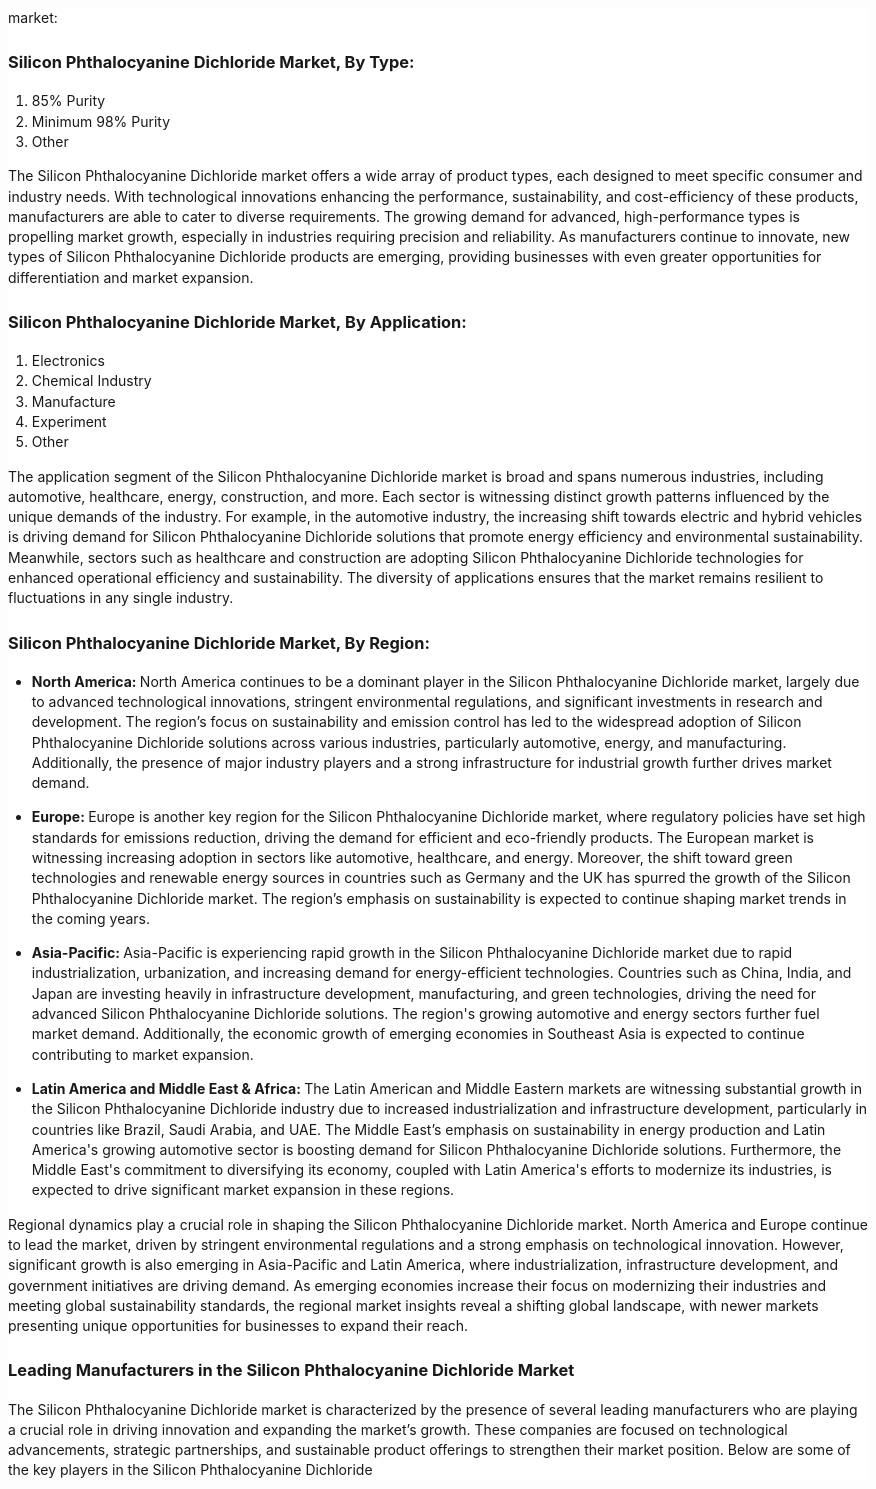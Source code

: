 market:</p><h3><strong>Silicon Phthalocyanine Dichloride Market, By Type:<br /></strong></h3><ol><li>85% Purity<li> Minimum 98% Purity<li> Other</li></ol><p>The Silicon Phthalocyanine Dichloride market offers a wide array of product types, each designed to meet specific consumer and industry needs. With technological innovations enhancing the performance, sustainability, and cost-efficiency of these products, manufacturers are able to cater to diverse requirements. The growing demand for advanced, high-performance types is propelling market growth, especially in industries requiring precision and reliability. As manufacturers continue to innovate, new types of Silicon Phthalocyanine Dichloride products are emerging, providing businesses with even greater opportunities for differentiation and market expansion.</p><h3>Silicon Phthalocyanine Dichloride Market,&nbsp;By Application:</h3><ol><li>Electronics<li> Chemical Industry<li> Manufacture<li> Experiment<li> Other</li></ol><p>The application segment of the Silicon Phthalocyanine Dichloride market is broad and spans numerous industries, including automotive, healthcare, energy, construction, and more. Each sector is witnessing distinct growth patterns influenced by the unique demands of the industry. For example, in the automotive industry, the increasing shift towards electric and hybrid vehicles is driving demand for Silicon Phthalocyanine Dichloride solutions that promote energy efficiency and environmental sustainability. Meanwhile, sectors such as healthcare and construction are adopting Silicon Phthalocyanine Dichloride technologies for enhanced operational efficiency and sustainability. The diversity of applications ensures that the market remains resilient to fluctuations in any single industry.</p><h3>Silicon Phthalocyanine Dichloride Market, By Region:</h3><ul><li><p><strong>North America:&nbsp;</strong>North America continues to be a dominant player in the Silicon Phthalocyanine Dichloride market, largely due to advanced technological innovations, stringent environmental regulations, and significant investments in research and development. The region&rsquo;s focus on sustainability and emission control has led to the widespread adoption of Silicon Phthalocyanine Dichloride solutions across various industries, particularly automotive, energy, and manufacturing. Additionally, the presence of major industry players and a strong infrastructure for industrial growth further drives market demand.</p></li><li><p><strong><strong>Europe:&nbsp;</strong></strong>Europe is another key region for the Silicon Phthalocyanine Dichloride market, where regulatory policies have set high standards for emissions reduction, driving the demand for efficient and eco-friendly products. The European market is witnessing increasing adoption in sectors like automotive, healthcare, and energy. Moreover, the shift toward green technologies and renewable energy sources in countries such as Germany and the UK has spurred the growth of the Silicon Phthalocyanine Dichloride market. The region&rsquo;s emphasis on sustainability is expected to continue shaping market trends in the coming years.</p></li><li><p><strong><strong>Asia-Pacific:&nbsp;</strong></strong>Asia-Pacific is experiencing rapid growth in the Silicon Phthalocyanine Dichloride market due to rapid industrialization, urbanization, and increasing demand for energy-efficient technologies. Countries such as China, India, and Japan are investing heavily in infrastructure development, manufacturing, and green technologies, driving the need for advanced Silicon Phthalocyanine Dichloride solutions. The region's growing automotive and energy sectors further fuel market demand. Additionally, the economic growth of emerging economies in Southeast Asia is expected to continue contributing to market expansion.</p></li><li><p><strong><strong>Latin America and Middle East &amp; Africa:&nbsp;</strong></strong>The Latin American and Middle Eastern markets are witnessing substantial growth in the Silicon Phthalocyanine Dichloride industry due to increased industrialization and infrastructure development, particularly in countries like Brazil, Saudi Arabia, and UAE. The Middle East&rsquo;s emphasis on sustainability in energy production and Latin America's growing automotive sector is boosting demand for Silicon Phthalocyanine Dichloride solutions. Furthermore, the Middle East's commitment to diversifying its economy, coupled with Latin America's efforts to modernize its industries, is expected to drive significant market expansion in these regions.</p></li></ul><p>Regional dynamics play a crucial role in shaping the Silicon Phthalocyanine Dichloride market. North America and Europe continue to lead the market, driven by stringent environmental regulations and a strong emphasis on technological innovation. However, significant growth is also emerging in Asia-Pacific and Latin America, where industrialization, infrastructure development, and government initiatives are driving demand. As emerging economies increase their focus on modernizing their industries and meeting global sustainability standards, the regional market insights reveal a shifting global landscape, with newer markets presenting unique opportunities for businesses to expand their reach.</p><h3><strong>Leading Manufacturers in the Silicon Phthalocyanine Dichloride Market</strong></h3><p>The Silicon Phthalocyanine Dichloride market is characterized by the presence of several leading manufacturers who are playing a crucial role in driving innovation and expanding the market&rsquo;s growth. These companies are focused on technological advancements, strategic partnerships, and sustainable product offerings to strengthen their market position. Below are some of the key players in the Silicon Phthalocyanine Dichloride